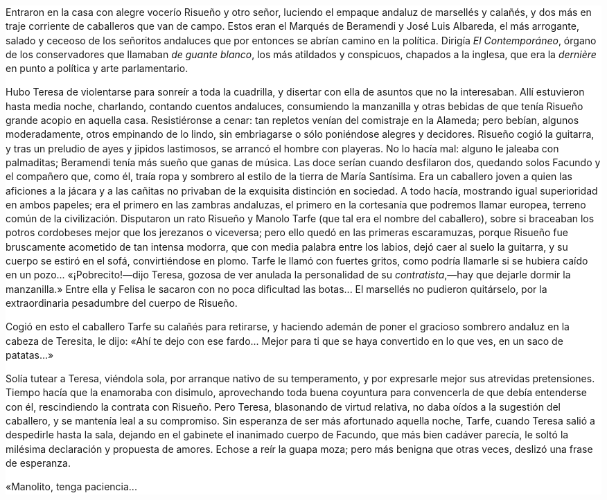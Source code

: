 Entraron en la casa con alegre vocerío Risueño y otro señor, luciendo el
empaque andaluz de marsellés y calañés, y dos más en traje corriente de
caballeros que van de campo. Estos eran el Marqués de Beramendi y José Luis
Albareda, el más arrogante, salado y ceceoso de los señoritos andaluces que por
entonces se abrían camino en la política. Dirigía *El Contemporáneo*, órgano de
los conservadores que llamaban *de guante blanco*, los más atildados
y conspicuos, chapados a la inglesa, que era la *dernière* en punto a política
y arte parlamentario.

Hubo Teresa de violentarse para sonreír a toda la cuadrilla, y disertar con
ella de asuntos que no la interesaban. Allí estuvieron hasta media noche,
charlando, contando cuentos andaluces, consumiendo la manzanilla y otras
bebidas de que tenía Risueño grande acopio en aquella casa. Resistiéronse
a cenar: tan repletos venían del comistraje en la Alameda; pero bebían, algunos
moderadamente, otros empinando de lo lindo, sin embriagarse o sólo poniéndose
alegres y decidores. Risueño cogió la guitarra, y tras un preludio de ayes
y jipidos lastimosos, se arrancó el hombre con playeras. No lo hacía mal:
alguno le jaleaba con palmaditas; Beramendi tenía más sueño que ganas de
música. Las doce serían cuando desfilaron dos, quedando solos Facundo y el
compañero que, como él, traía ropa y sombrero al estilo de la tierra de María
Santísima. Era un caballero joven a quien las aficiones a la jácara y a las
cañitas no privaban de la exquisita distinción en sociedad. A todo hacía,
mostrando igual superioridad en ambos papeles; era el primero en las zambras
andaluzas, el primero en la cortesanía que podremos llamar europea, terreno
común de la civilización. Disputaron un rato Risueño y Manolo Tarfe (que tal
era el nombre del caballero), sobre si braceaban los potros cordobeses mejor
que los jerezanos o viceversa; pero ello quedó en las primeras escaramuzas,
porque Risueño fue bruscamente acometido de tan intensa modorra, que con media
palabra entre los labios, dejó caer al suelo la guitarra, y su cuerpo se estiró
en el sofá, convirtiéndose en plomo. Tarfe le llamó con fuertes gritos, como
podría llamarle si se hubiera caído en un pozo... «¡Pobrecito!—dijo Teresa,
gozosa de ver anulada la personalidad de su *contratista*,—hay que dejarle
dormir la manzanilla.» Entre ella y Felisa le sacaron con no poca dificultad
las botas... El marsellés no pudieron quitárselo, por la extraordinaria
pesadumbre del cuerpo de Risueño.

Cogió en esto el caballero Tarfe su calañés para retirarse, y haciendo ademán
de poner el gracioso sombrero andaluz en la cabeza de Teresita, le dijo: «Ahí
te dejo con ese fardo... Mejor para ti que se haya convertido en lo que ves, en
un saco de patatas...»

Solía tutear a Teresa, viéndola sola, por arranque nativo de su temperamento,
y por expresarle mejor sus atrevidas pretensiones.  Tiempo hacía que la
enamoraba con disimulo, aprovechando toda buena coyuntura para convencerla de
que debía entenderse con él, rescindiendo la contrata con Risueño. Pero Teresa,
blasonando de virtud relativa, no daba oídos a la sugestión del caballero, y se
mantenía leal a su compromiso. Sin esperanza de ser más afortunado aquella
noche, Tarfe, cuando Teresa salió a despedirle hasta la sala, dejando en el
gabinete el inanimado cuerpo de Facundo, que más bien cadáver parecía, le soltó
la milésima declaración y propuesta de amores. Echose a reír la guapa moza;
pero más benigna que otras veces, deslizó una frase de esperanza.

«Manolito, tenga paciencia...
